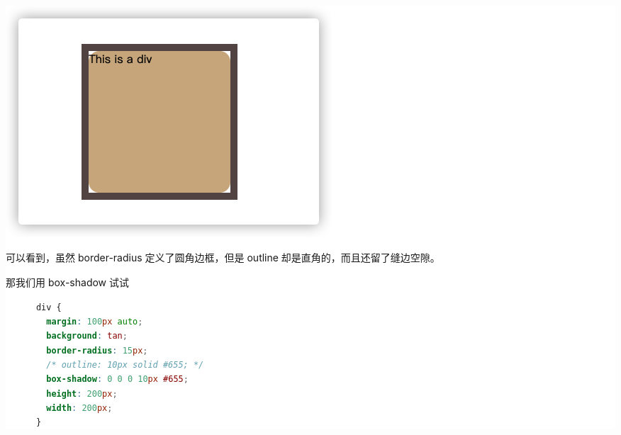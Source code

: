 <img src="./assets/image-20210912220118890.png" alt="image-20210912220118890" style="zoom:50%;" />

可以看到，虽然 border-radius 定义了圆角边框，但是 outline 却是直角的，而且还留了缝边空隙。

那我们用 box-shadow 试试

```css
      div {
        margin: 100px auto;
        background: tan;
        border-radius: 15px;
        /* outline: 10px solid #655; */
        box-shadow: 0 0 0 10px #655;
        height: 200px;
        width: 200px;
      }
```
